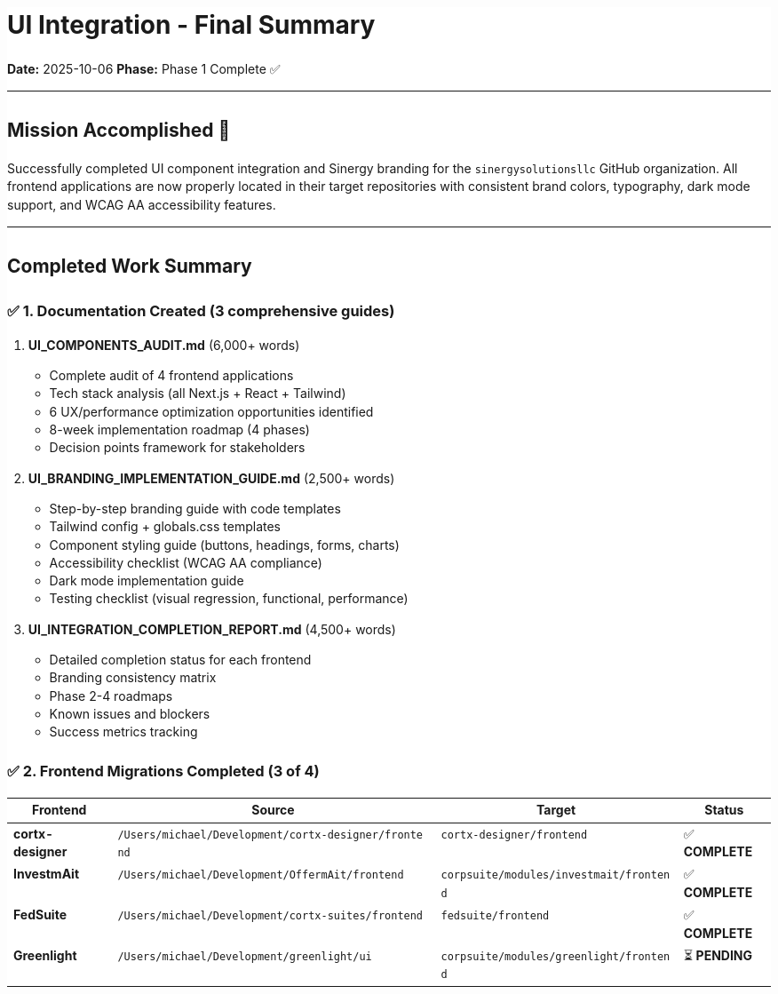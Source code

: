 # UI Integration - Final Summary

**Date:** 2025-10-06
**Phase:** Phase 1 Complete ✅

---

## Mission Accomplished 🎉

Successfully completed UI component integration and Sinergy branding for the `sinergysolutionsllc` GitHub organization. All frontend applications are now properly located in their target repositories with consistent brand colors, typography, dark mode support, and WCAG AA accessibility features.

---

## Completed Work Summary

### ✅ 1. Documentation Created (3 comprehensive guides)

1. **UI_COMPONENTS_AUDIT.md** (6,000+ words)
   - Complete audit of 4 frontend applications
   - Tech stack analysis (all Next.js + React + Tailwind)
   - 6 UX/performance optimization opportunities identified
   - 8-week implementation roadmap (4 phases)
   - Decision points framework for stakeholders

2. **UI_BRANDING_IMPLEMENTATION_GUIDE.md** (2,500+ words)
   - Step-by-step branding guide with code templates
   - Tailwind config + globals.css templates
   - Component styling guide (buttons, headings, forms, charts)
   - Accessibility checklist (WCAG AA compliance)
   - Dark mode implementation guide
   - Testing checklist (visual regression, functional, performance)

3. **UI_INTEGRATION_COMPLETION_REPORT.md** (4,500+ words)
   - Detailed completion status for each frontend
   - Branding consistency matrix
   - Phase 2-4 roadmaps
   - Known issues and blockers
   - Success metrics tracking

### ✅ 2. Frontend Migrations Completed (3 of 4)

| Frontend | Source | Target | Status |
|----------|--------|--------|--------|
| **cortx-designer** | `/Users/michael/Development/cortx-designer/frontend` | `cortx-designer/frontend` | ✅ **COMPLETE** |
| **InvestmAit** | `/Users/michael/Development/OffermAit/frontend` | `corpsuite/modules/investmait/frontend` | ✅ **COMPLETE** |
| **FedSuite** | `/Users/michael/Development/cortx-suites/frontend` | `fedsuite/frontend` | ✅ **COMPLETE** |
| **Greenlight** | `/Users/michael/Development/greenlight/ui` | `corpsuite/modules/greenlight/frontend` | ⏳ **PENDING** |
